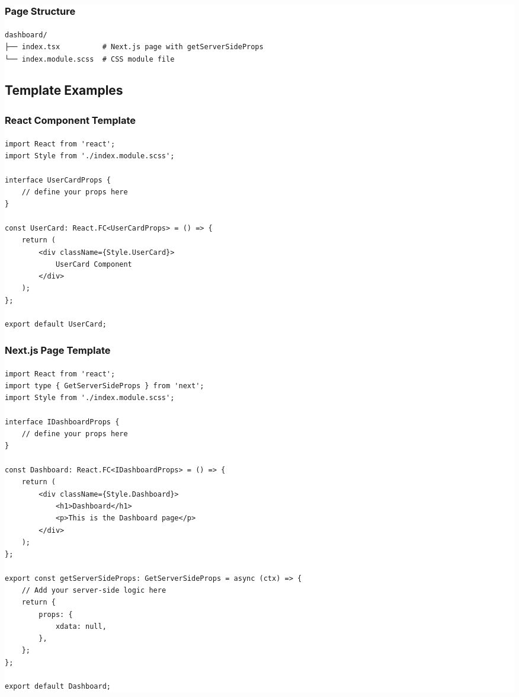 ### Page Structure
```
dashboard/
├── index.tsx          # Next.js page with getServerSideProps
└── index.module.scss  # CSS module file
```

## Template Examples

### React Component Template
```tsx
import React from 'react';
import Style from './index.module.scss';

interface UserCardProps {
    // define your props here
}

const UserCard: React.FC<UserCardProps> = () => {
    return (
        <div className={Style.UserCard}>
            UserCard Component
        </div>
    );
};

export default UserCard;
```

### Next.js Page Template
```tsx
import React from 'react';
import type { GetServerSideProps } from 'next';
import Style from './index.module.scss';

interface IDashboardProps {
    // define your props here
}

const Dashboard: React.FC<IDashboardProps> = () => {
    return (
        <div className={Style.Dashboard}>
            <h1>Dashboard</h1>
            <p>This is the Dashboard page</p>
        </div>
    );
};

export const getServerSideProps: GetServerSideProps = async (ctx) => {
    // Add your server-side logic here
    return {
        props: {
            xdata: null,
        },
    };
};

export default Dashboard;
```
